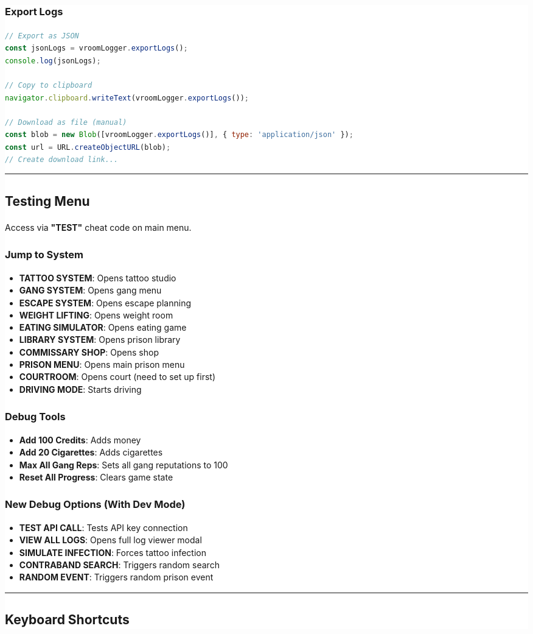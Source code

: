 ### Export Logs

```javascript
// Export as JSON
const jsonLogs = vroomLogger.exportLogs();
console.log(jsonLogs);

// Copy to clipboard
navigator.clipboard.writeText(vroomLogger.exportLogs());

// Download as file (manual)
const blob = new Blob([vroomLogger.exportLogs()], { type: 'application/json' });
const url = URL.createObjectURL(blob);
// Create download link...
```

---

## Testing Menu

Access via **"TEST"** cheat code on main menu.

### Jump to System
- **TATTOO SYSTEM**: Opens tattoo studio
- **GANG SYSTEM**: Opens gang menu
- **ESCAPE SYSTEM**: Opens escape planning
- **WEIGHT LIFTING**: Opens weight room
- **EATING SIMULATOR**: Opens eating game
- **LIBRARY SYSTEM**: Opens prison library
- **COMMISSARY SHOP**: Opens shop
- **PRISON MENU**: Opens main prison menu
- **COURTROOM**: Opens court (need to set up first)
- **DRIVING MODE**: Starts driving

### Debug Tools
- **Add 100 Credits**: Adds money
- **Add 20 Cigarettes**: Adds cigarettes
- **Max All Gang Reps**: Sets all gang reputations to 100
- **Reset All Progress**: Clears game state

### New Debug Options (With Dev Mode)
- **TEST API CALL**: Tests API key connection
- **VIEW ALL LOGS**: Opens full log viewer modal
- **SIMULATE INFECTION**: Forces tattoo infection
- **CONTRABAND SEARCH**: Triggers random search
- **RANDOM EVENT**: Triggers random prison event

---

## Keyboard Shortcuts
